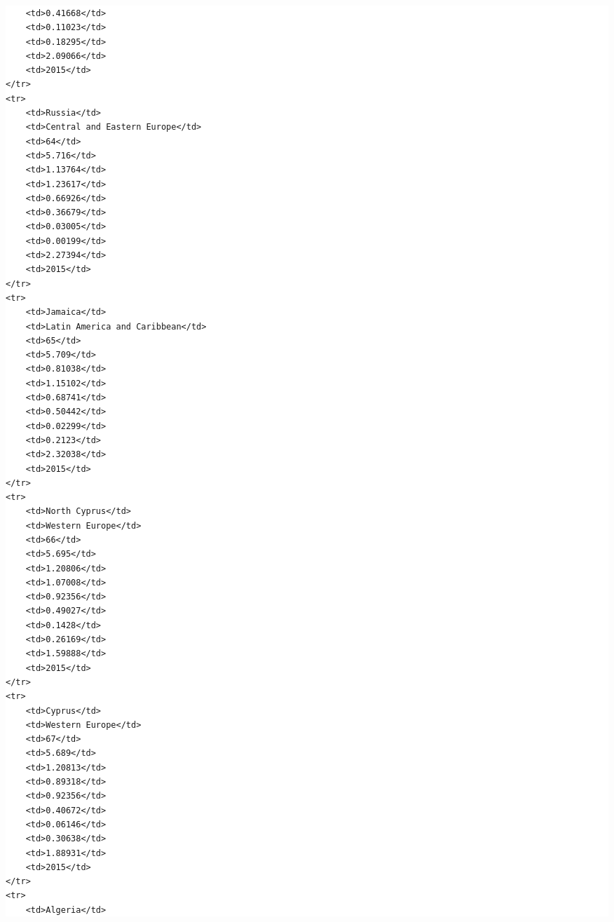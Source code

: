         <td>0.41668</td>
        <td>0.11023</td>
        <td>0.18295</td>
        <td>2.09066</td>
        <td>2015</td>
    </tr>
    <tr>
        <td>Russia</td>
        <td>Central and Eastern Europe</td>
        <td>64</td>
        <td>5.716</td>
        <td>1.13764</td>
        <td>1.23617</td>
        <td>0.66926</td>
        <td>0.36679</td>
        <td>0.03005</td>
        <td>0.00199</td>
        <td>2.27394</td>
        <td>2015</td>
    </tr>
    <tr>
        <td>Jamaica</td>
        <td>Latin America and Caribbean</td>
        <td>65</td>
        <td>5.709</td>
        <td>0.81038</td>
        <td>1.15102</td>
        <td>0.68741</td>
        <td>0.50442</td>
        <td>0.02299</td>
        <td>0.2123</td>
        <td>2.32038</td>
        <td>2015</td>
    </tr>
    <tr>
        <td>North Cyprus</td>
        <td>Western Europe</td>
        <td>66</td>
        <td>5.695</td>
        <td>1.20806</td>
        <td>1.07008</td>
        <td>0.92356</td>
        <td>0.49027</td>
        <td>0.1428</td>
        <td>0.26169</td>
        <td>1.59888</td>
        <td>2015</td>
    </tr>
    <tr>
        <td>Cyprus</td>
        <td>Western Europe</td>
        <td>67</td>
        <td>5.689</td>
        <td>1.20813</td>
        <td>0.89318</td>
        <td>0.92356</td>
        <td>0.40672</td>
        <td>0.06146</td>
        <td>0.30638</td>
        <td>1.88931</td>
        <td>2015</td>
    </tr>
    <tr>
        <td>Algeria</td>